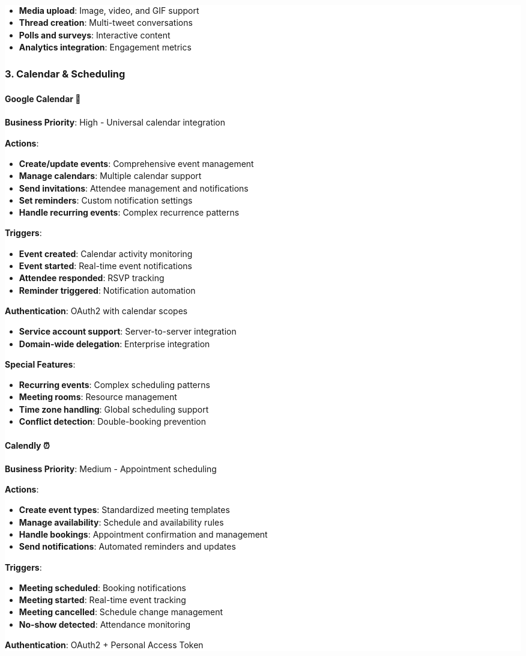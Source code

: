 - **Media upload**: Image, video, and GIF support
- **Thread creation**: Multi-tweet conversations
- **Polls and surveys**: Interactive content
- **Analytics integration**: Engagement metrics

### 3. Calendar & Scheduling

#### **Google Calendar** 📅

**Business Priority**: High - Universal calendar integration

**Actions**:

- **Create/update events**: Comprehensive event management
- **Manage calendars**: Multiple calendar support
- **Send invitations**: Attendee management and notifications
- **Set reminders**: Custom notification settings
- **Handle recurring events**: Complex recurrence patterns

**Triggers**:

- **Event created**: Calendar activity monitoring
- **Event started**: Real-time event notifications
- **Attendee responded**: RSVP tracking
- **Reminder triggered**: Notification automation

**Authentication**: OAuth2 with calendar scopes

- **Service account support**: Server-to-server integration
- **Domain-wide delegation**: Enterprise integration

**Special Features**:

- **Recurring events**: Complex scheduling patterns
- **Meeting rooms**: Resource management
- **Time zone handling**: Global scheduling support
- **Conflict detection**: Double-booking prevention

#### **Calendly** ⏰

**Business Priority**: Medium - Appointment scheduling

**Actions**:

- **Create event types**: Standardized meeting templates
- **Manage availability**: Schedule and availability rules
- **Handle bookings**: Appointment confirmation and management
- **Send notifications**: Automated reminders and updates

**Triggers**:

- **Meeting scheduled**: Booking notifications
- **Meeting started**: Real-time event tracking
- **Meeting cancelled**: Schedule change management
- **No-show detected**: Attendance monitoring

**Authentication**: OAuth2 + Personal Access Token
